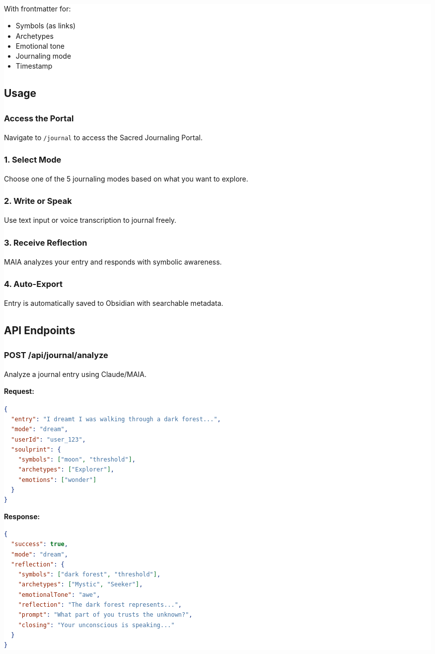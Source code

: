 With frontmatter for:
- Symbols (as links)
- Archetypes
- Emotional tone
- Journaling mode
- Timestamp

## Usage

### Access the Portal
Navigate to `/journal` to access the Sacred Journaling Portal.

### 1. Select Mode
Choose one of the 5 journaling modes based on what you want to explore.

### 2. Write or Speak
Use text input or voice transcription to journal freely.

### 3. Receive Reflection
MAIA analyzes your entry and responds with symbolic awareness.

### 4. Auto-Export
Entry is automatically saved to Obsidian with searchable metadata.

## API Endpoints

### POST /api/journal/analyze
Analyze a journal entry using Claude/MAIA.

**Request:**
```json
{
  "entry": "I dreamt I was walking through a dark forest...",
  "mode": "dream",
  "userId": "user_123",
  "soulprint": {
    "symbols": ["moon", "threshold"],
    "archetypes": ["Explorer"],
    "emotions": ["wonder"]
  }
}
```

**Response:**
```json
{
  "success": true,
  "mode": "dream",
  "reflection": {
    "symbols": ["dark forest", "threshold"],
    "archetypes": ["Mystic", "Seeker"],
    "emotionalTone": "awe",
    "reflection": "The dark forest represents...",
    "prompt": "What part of you trusts the unknown?",
    "closing": "Your unconscious is speaking..."
  }
}
```

